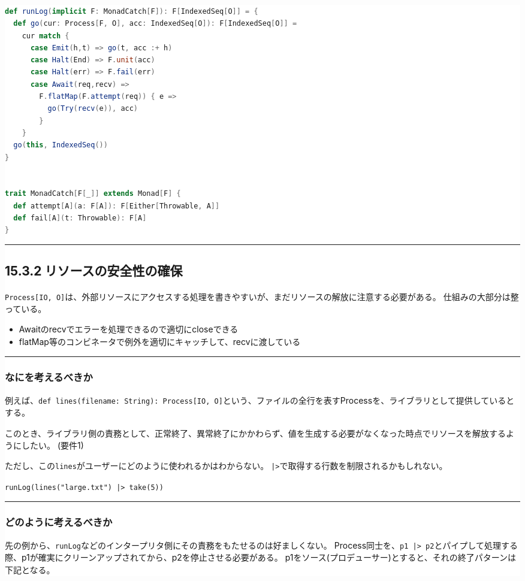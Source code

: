 
```scala
def runLog(implicit F: MonadCatch[F]): F[IndexedSeq[O]] = {
  def go(cur: Process[F, O], acc: IndexedSeq[O]): F[IndexedSeq[O]] =
    cur match {
      case Emit(h,t) => go(t, acc :+ h)
      case Halt(End) => F.unit(acc)
      case Halt(err) => F.fail(err)
      case Await(req,recv) =>
        F.flatMap(F.attempt(req)) { e =>
          go(Try(recv(e)), acc)
        }
    }
  go(this, IndexedSeq())
}


trait MonadCatch[F[_]] extends Monad[F] {
  def attempt[A](a: F[A]): F[Either[Throwable, A]]
  def fail[A](t: Throwable): F[A]
}
```

---

## 15.3.2 リソースの安全性の確保

`Process[IO, O]`は、外部リソースにアクセスする処理を書きやすいが、まだリソースの解放に注意する必要がある。
仕組みの大部分は整っている。

- Awaitのrecvでエラーを処理できるので適切にcloseできる
- flatMap等のコンビネータで例外を適切にキャッチして、recvに渡している

---

### なにを考えるべきか


例えば、`def lines(filename: String): Process[IO, O]`という、ファイルの全行を表すProcessを、ライブラリとして提供しているとする。

このとき、ライブラリ側の責務として、正常終了、異常終了にかかわらず、値を生成する必要がなくなった時点でリソースを解放するようにしたい。
(要件1)

ただし、この`lines`がユーザーにどのように使われるかはわからない。
`|>`で取得する行数を制限されるかもしれない。

`runLog(lines("large.txt") |> take(5))`

---

### どのように考えるべきか

先の例から、`runLog`などのインタープリタ側にその責務をもたせるのは好ましくない。
Process同士を、`p1 |> p2`とパイプして処理する際、p1が確実にクリーンアップされてから、p2を停止させる必要がある。
p1をソース(プロデューサー)とすると、それの終了パターンは下記となる。
